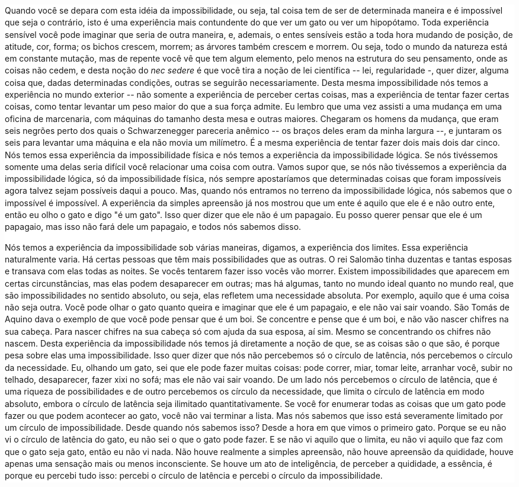 Quando você se depara com esta idéia da impossibilidade, ou seja, tal coisa tem de ser de determinada maneira e é impossível que seja o contrário, isto é uma experiência mais contundente do que ver um gato ou ver um hipopótamo. Toda experiência sensível você pode imaginar que seria de outra maneira, e, ademais, o entes sensíveis estão a toda hora mudando de posição, de atitude, cor, forma; os bichos crescem, morrem; as árvores também crescem e morrem. Ou seja, todo o mundo da natureza está em constante mutação, mas de repente você vê que tem algum elemento, pelo menos na estrutura do seu pensamento, onde as coisas não cedem, e desta noção do *nec sedere* é que você tira a noção de lei científica -- lei, regularidade -, quer dizer, alguma coisa que, dadas determinadas condições, outras se seguirão necessariamente. Desta mesma impossibilidade nós temos a experiência no mundo exterior -- não somente a experiência de perceber certas coisas, mas a experiência de tentar fazer certas coisas, como tentar levantar um peso maior do que a sua força admite. Eu lembro que uma vez assisti a uma mudança em uma oficina de marcenaria, com máquinas do tamanho desta mesa e outras maiores. Chegaram os homens da mudança, que eram seis negrões perto dos quais o Schwarzenegger pareceria anêmico -- os braços deles eram da minha largura --, e juntaram os seis para levantar uma máquina e ela não movia um milímetro. É a mesma experiência de tentar fazer dois mais dois dar cinco. Nós temos essa experiência da impossibilidade física e nós temos a experiência da impossibilidade lógica. Se nós tivéssemos somente uma delas seria difícil você relacionar uma coisa com outra. Vamos supor que, se nós não tivéssemos a experiência da impossibilidade lógica, só da impossibilidade física, nós sempre apostaríamos que determinadas coisas que foram impossíveis agora talvez sejam possíveis daqui a pouco. Mas, quando nós entramos no terreno da impossibilidade lógica, nós sabemos que o impossível é impossível. A experiência da simples apreensão já nos mostrou que um ente é aquilo que ele é e não outro ente, então eu olho o gato e digo "é um gato". Isso quer dizer que ele não é um papagaio. Eu posso querer pensar que ele é um papagaio, mas isso não fará dele um papagaio, e todos nós sabemos disso.

Nós temos a experiência da impossibilidade sob várias maneiras, digamos, a experiência dos limites. Essa experiência naturalmente varia. Há certas pessoas que têm mais possibilidades que as outras. O rei Salomão tinha duzentas e tantas esposas e transava com elas todas as noites. Se vocês tentarem fazer isso vocês vão morrer. Existem impossibilidades que aparecem em certas circunstâncias, mas elas podem desaparecer em outras; mas há algumas, tanto no mundo ideal quanto no mundo real, que são impossibilidades no sentido absoluto, ou seja, elas refletem uma necessidade absoluta. Por exemplo, aquilo que é uma coisa não seja outra. Você pode olhar o gato quanto queira e imaginar que ele é um papagaio, e ele não vai sair voando. São Tomás de Aquino dava o exemplo de que você pode pensar que é um boi. Se concentre e pense que é um boi, e não vão nascer chifres na sua cabeça. Para nascer chifres na sua cabeça só com ajuda da sua esposa, aí sim. Mesmo se concentrando os chifres não nascem. Desta experiência da impossibilidade nós temos já diretamente a noção de que, se as coisas são o que são, é porque pesa sobre elas uma impossibilidade. Isso quer dizer que nós não percebemos só o círculo de latência, nós percebemos o círculo da necessidade. Eu, olhando um gato, sei que ele pode fazer muitas coisas: pode correr, miar, tomar leite, arranhar você, subir no telhado, desaparecer, fazer xixi no sofá; mas ele não vai sair voando. De um lado nós percebemos o círculo de latência, que é uma riqueza de possibilidades e de outro percebemos os círculo da necessidade, que limita o círculo de latência em modo absoluto, embora o círculo de latência seja ilimitado quantitativamente. Se você for enumerar todas as coisas que um gato pode fazer ou que podem acontecer ao gato, você não vai terminar a lista. Mas nós sabemos que isso está severamente limitado por um círculo de impossibilidade. Desde quando nós sabemos isso? Desde a hora em que vimos o primeiro gato. Porque se eu não vi o círculo de latência do gato, eu não sei o que o gato pode fazer. E se não vi aquilo que o limita, eu não vi aquilo que faz com que o gato seja gato, então eu não vi nada. Não houve realmente a simples apreensão, não houve apreensão da quididade, houve apenas uma sensação mais ou menos inconsciente. Se houve um ato de inteligência, de perceber a quididade, a essência, é porque eu percebi tudo isso: percebi o círculo de latência e percebi o círculo da impossibilidade.

